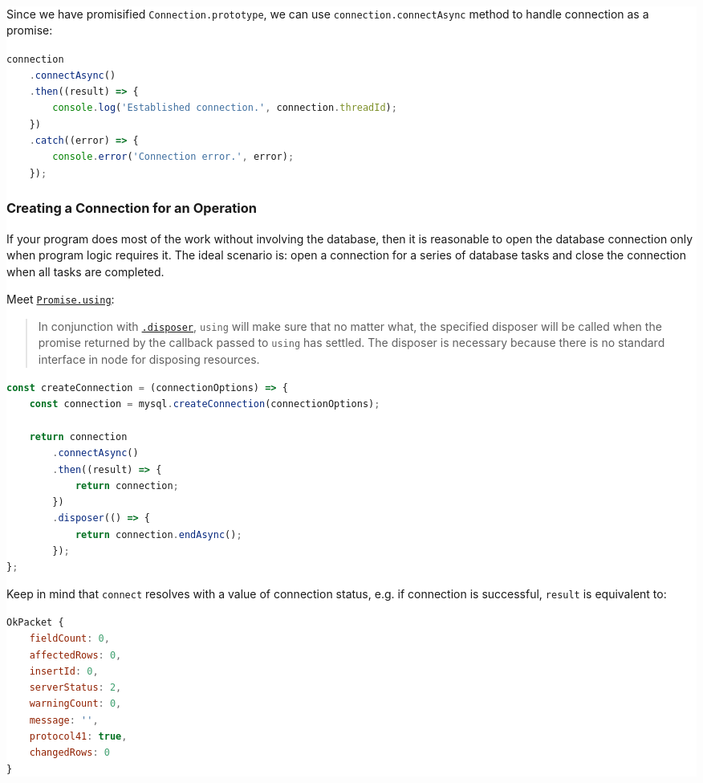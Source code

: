 Since we have promisified `Connection.prototype`, we can use `connection.connectAsync` method to handle connection as a promise:

```js
connection
    .connectAsync()
    .then((result) => {
        console.log('Established connection.', connection.threadId);
    })
    .catch((error) => {
        console.error('Connection error.', error);
    });
```

### Creating a Connection for an Operation

If your program does most of the work without involving the database, then it is reasonable to open the database connection only when program logic requires it. The ideal scenario is: open a connection for a series of database tasks and close the connection when all tasks are completed.

Meet [`Promise.using`](http://bluebirdjs.com/docs/api/promise.using.html):

> In conjunction with [`.disposer`](http://bluebirdjs.com/docs/api/disposer.html), `using` will make sure that no matter what, the specified disposer will be called when the promise returned by the callback passed to `using` has settled. The disposer is necessary because there is no standard interface in node for disposing resources.


```js
const createConnection = (connectionOptions) => {
    const connection = mysql.createConnection(connectionOptions);

    return connection
        .connectAsync()
        .then((result) => {
            return connection;
        })
        .disposer(() => {
            return connection.endAsync();
        });
};
```

Keep in mind that `connect` resolves with a value of connection status, e.g. if connection is successful, `result` is equivalent to:

```js
OkPacket {
    fieldCount: 0,
    affectedRows: 0,
    insertId: 0,
    serverStatus: 2,
    warningCount: 0,
    message: '',
    protocol41: true,
    changedRows: 0
}
```
